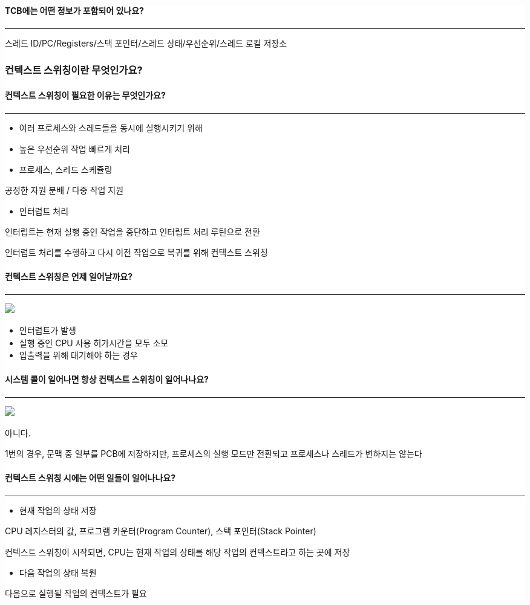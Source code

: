 #### TCB에는 어떤 정보가 포함되어 있나요?

---

스레드 ID/PC/Registers/스택 포인터/스레드 상태/우선순위/스레드 로컬 저장소

### 컨텍스트 스위칭이란 무엇인가요?

#### 컨텍스트 스위칭이 필요한 이유는 무엇인가요?

---

- 여러 프로세스와 스레드들을 동시에 실행시키기 위해

- 높은 우선순위 작업 빠르게 처리

- 프로세스, 스레드 스케쥴링

공정한 자원 분배 / 다중 작업 지원

- 인터럽트 처리

인터럽트는 현재 실행 중인 작업을 중단하고 인터럽트 처리 루틴으로 전환

인터럽트 처리를 수행하고 다시 이전 작업으로 복귀를 위해 컨텍스트 스위칭

#### 컨텍스트 스위칭은 언제 일어날까요?

---

![](https://velog.velcdn.com/images/sujipark2009/post/3315b28f-ac02-46e9-b4d4-1e5e8d71acfe/image.png)

- 인터럽트가 발생
- 실행 중인 CPU 사용 허가시간을 모두 소모
- 입출력을 위해 대기해야 하는 경우

#### 시스템 콜이 일어나면 항상 컨텍스트 스위칭이 일어나나요?

---

![](https://velog.velcdn.com/images/sujipark2009/post/84cf93a3-6a00-4083-9a1b-7e00e7ff89d2/image.png)

아니다.

1번의 경우, 문맥 중 일부를 PCB에 저장하지만, 프로세스의 실행 모드만 전환되고 프로세스나 스레드가 변하지는 않는다

#### 컨텍스트 스위칭 시에는 어떤 일들이 일어나나요?

---

- 현재 작업의 상태 저장

CPU 레지스터의 값, 프로그램 카운터(Program Counter), 스택 포인터(Stack Pointer)

컨텍스트 스위칭이 시작되면, CPU는 현재 작업의 상태를 해당 작업의 컨텍스트라고 하는 곳에 저장

- 다음 작업의 상태 복원

다음으로 실행될 작업의 컨텍스트가 필요
